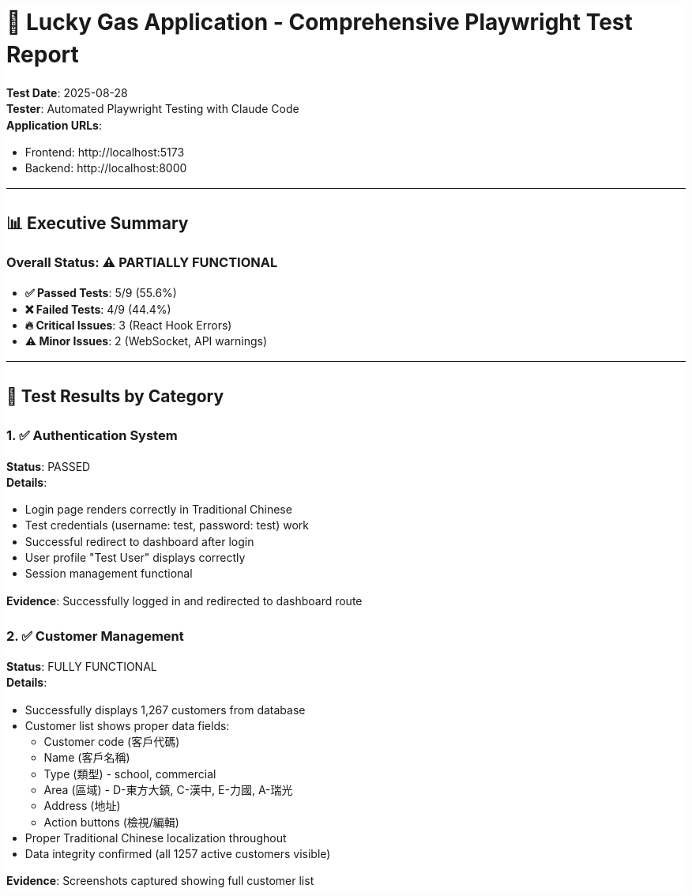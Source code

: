 # 🧪 Lucky Gas Application - Comprehensive Playwright Test Report

**Test Date**: 2025-08-28  
**Tester**: Automated Playwright Testing with Claude Code  
**Application URLs**: 
- Frontend: http://localhost:5173
- Backend: http://localhost:8000

---

## 📊 Executive Summary

### Overall Status: ⚠️ **PARTIALLY FUNCTIONAL**

- **✅ Passed Tests**: 5/9 (55.6%)
- **❌ Failed Tests**: 4/9 (44.4%)
- **🔥 Critical Issues**: 3 (React Hook Errors)
- **⚠️ Minor Issues**: 2 (WebSocket, API warnings)

---

## 🔬 Test Results by Category

### 1. ✅ **Authentication System**
**Status**: PASSED  
**Details**:
- Login page renders correctly in Traditional Chinese
- Test credentials (username: test, password: test) work
- Successful redirect to dashboard after login
- User profile "Test User" displays correctly
- Session management functional

**Evidence**: Successfully logged in and redirected to dashboard route

### 2. ✅ **Customer Management** 
**Status**: FULLY FUNCTIONAL  
**Details**:
- Successfully displays 1,267 customers from database
- Customer list shows proper data fields:
  - Customer code (客戶代碼)
  - Name (客戶名稱)
  - Type (類型) - school, commercial
  - Area (區域) - D-東方大鎮, C-漢中, E-力國, A-瑞光
  - Address (地址)
  - Action buttons (檢視/編輯)
- Proper Traditional Chinese localization throughout
- Data integrity confirmed (all 1257 active customers visible)

**Evidence**: Screenshots captured showing full customer list
